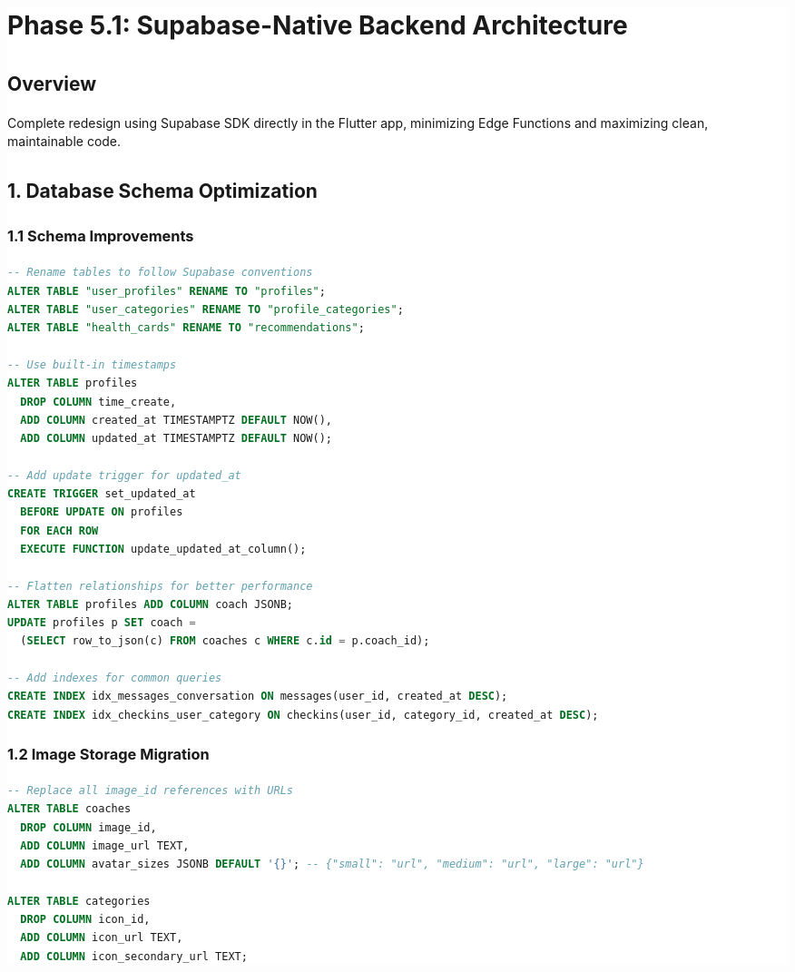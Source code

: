 # Phase 5.1: Supabase-Native Backend Architecture

## Overview
Complete redesign using Supabase SDK directly in the Flutter app, minimizing Edge Functions and maximizing clean, maintainable code.

## 1. Database Schema Optimization

### 1.1 Schema Improvements
```sql
-- Rename tables to follow Supabase conventions
ALTER TABLE "user_profiles" RENAME TO "profiles";
ALTER TABLE "user_categories" RENAME TO "profile_categories";
ALTER TABLE "health_cards" RENAME TO "recommendations";

-- Use built-in timestamps
ALTER TABLE profiles 
  DROP COLUMN time_create,
  ADD COLUMN created_at TIMESTAMPTZ DEFAULT NOW(),
  ADD COLUMN updated_at TIMESTAMPTZ DEFAULT NOW();

-- Add update trigger for updated_at
CREATE TRIGGER set_updated_at
  BEFORE UPDATE ON profiles
  FOR EACH ROW
  EXECUTE FUNCTION update_updated_at_column();

-- Flatten relationships for better performance
ALTER TABLE profiles ADD COLUMN coach JSONB;
UPDATE profiles p SET coach = 
  (SELECT row_to_json(c) FROM coaches c WHERE c.id = p.coach_id);

-- Add indexes for common queries
CREATE INDEX idx_messages_conversation ON messages(user_id, created_at DESC);
CREATE INDEX idx_checkins_user_category ON checkins(user_id, category_id, created_at DESC);
```

### 1.2 Image Storage Migration
```sql
-- Replace all image_id references with URLs
ALTER TABLE coaches 
  DROP COLUMN image_id,
  ADD COLUMN image_url TEXT,
  ADD COLUMN avatar_sizes JSONB DEFAULT '{}'; -- {"small": "url", "medium": "url", "large": "url"}

ALTER TABLE categories
  DROP COLUMN icon_id,
  ADD COLUMN icon_url TEXT,
  ADD COLUMN icon_secondary_url TEXT;
```
